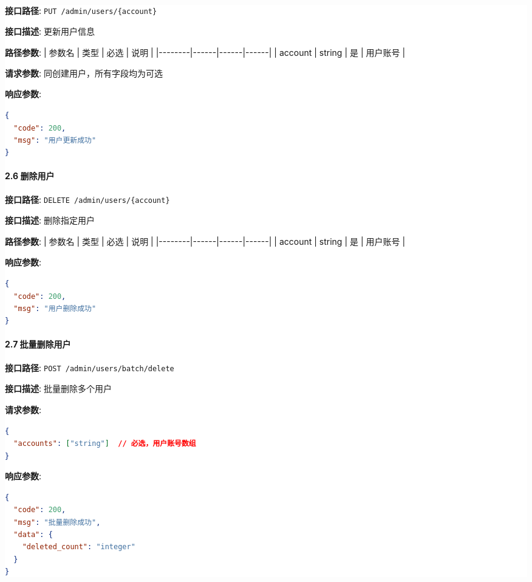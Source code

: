 **接口路径**: `PUT /admin/users/{account}`

**接口描述**: 更新用户信息

**路径参数**:
| 参数名 | 类型 | 必选 | 说明 |
|--------|------|------|------|
| account | string | 是 | 用户账号 |

**请求参数**: 同创建用户，所有字段均为可选

**响应参数**:
```json
{
  "code": 200,
  "msg": "用户更新成功"
}
```

#### 2.6 删除用户

**接口路径**: `DELETE /admin/users/{account}`

**接口描述**: 删除指定用户

**路径参数**:
| 参数名 | 类型 | 必选 | 说明 |
|--------|------|------|------|
| account | string | 是 | 用户账号 |

**响应参数**:
```json
{
  "code": 200,
  "msg": "用户删除成功"
}
```

#### 2.7 批量删除用户

**接口路径**: `POST /admin/users/batch/delete`

**接口描述**: 批量删除多个用户

**请求参数**:
```json
{
  "accounts": ["string"]  // 必选，用户账号数组
}
```

**响应参数**:
```json
{
  "code": 200,
  "msg": "批量删除成功",
  "data": {
    "deleted_count": "integer"
  }
}
```
